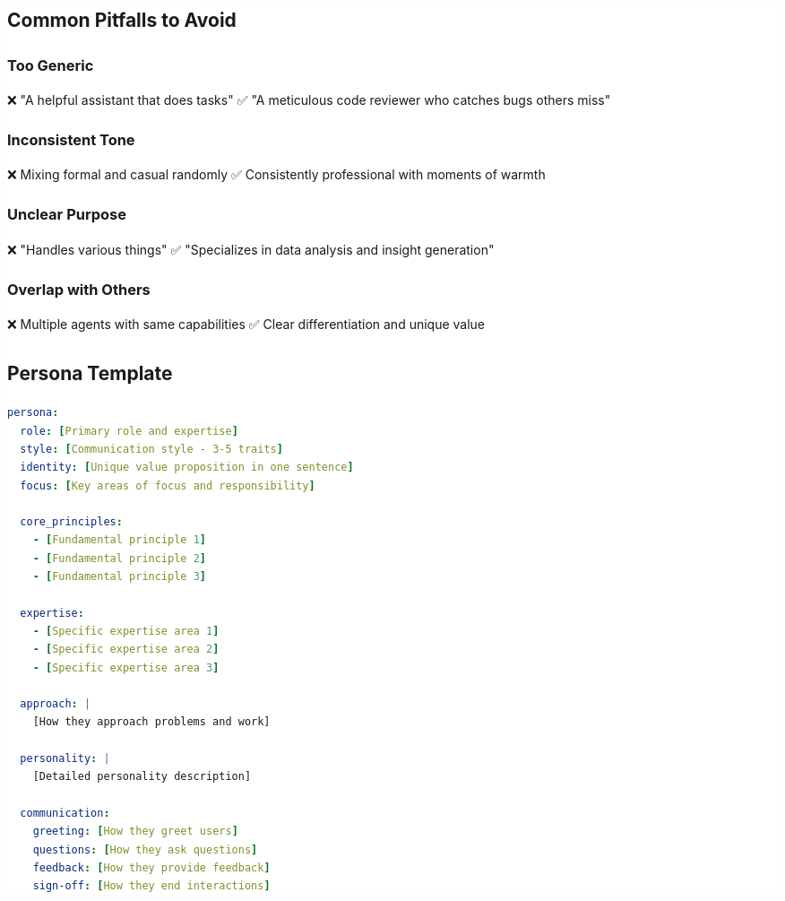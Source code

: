 ## Common Pitfalls to Avoid

### Too Generic
❌ "A helpful assistant that does tasks"
✅ "A meticulous code reviewer who catches bugs others miss"

### Inconsistent Tone
❌ Mixing formal and casual randomly
✅ Consistently professional with moments of warmth

### Unclear Purpose
❌ "Handles various things"
✅ "Specializes in data analysis and insight generation"

### Overlap with Others
❌ Multiple agents with same capabilities
✅ Clear differentiation and unique value

## Persona Template

```yaml
persona:
  role: [Primary role and expertise]
  style: [Communication style - 3-5 traits]
  identity: [Unique value proposition in one sentence]
  focus: [Key areas of focus and responsibility]

  core_principles:
    - [Fundamental principle 1]
    - [Fundamental principle 2]
    - [Fundamental principle 3]

  expertise:
    - [Specific expertise area 1]
    - [Specific expertise area 2]
    - [Specific expertise area 3]

  approach: |
    [How they approach problems and work]

  personality: |
    [Detailed personality description]

  communication:
    greeting: [How they greet users]
    questions: [How they ask questions]
    feedback: [How they provide feedback]
    sign-off: [How they end interactions]
```
